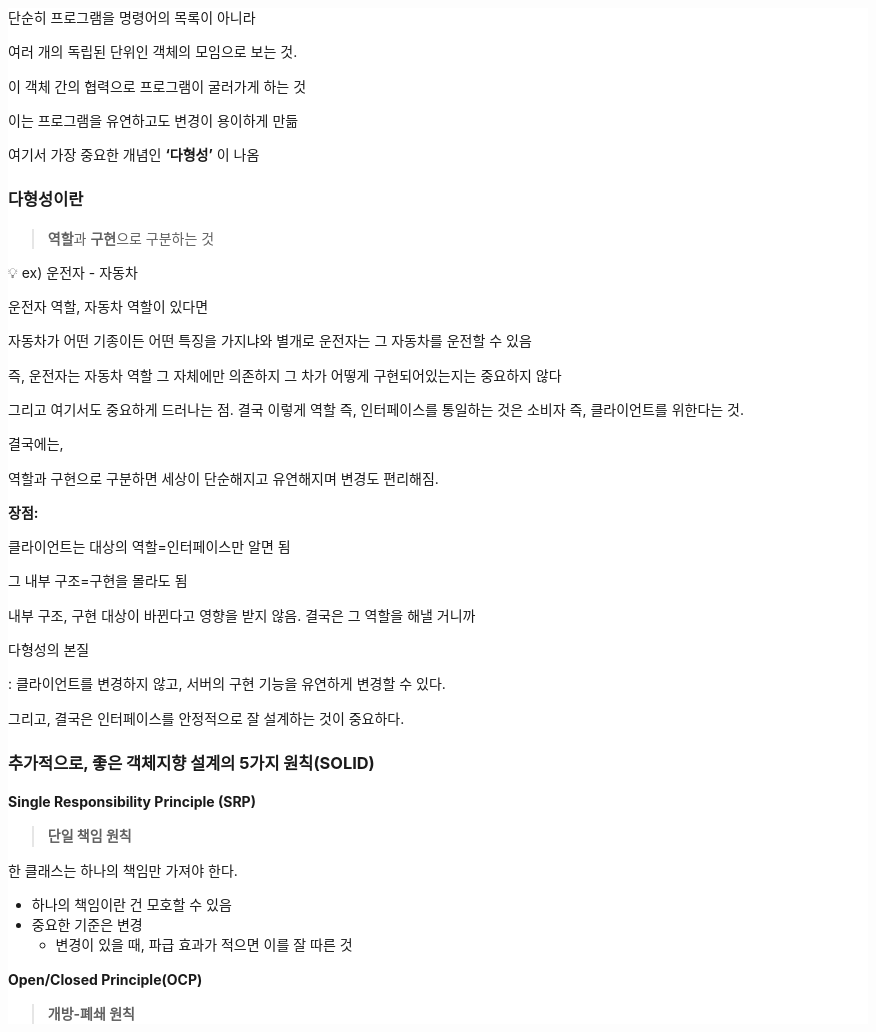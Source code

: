 단순히 프로그램을 명령어의 목록이 아니라

여러 개의 독립된 단위인 객체의 모임으로 보는 것.

이 객체 간의 협력으로 프로그램이 굴러가게 하는 것

이는 프로그램을 유연하고도 변경이 용이하게 만듦

여기서 가장 중요한 개념인 **‘다형성’** 이 나옴

### 다형성이란

> **역할**과 **구현**으로 구분하는 것
> 

<aside>
💡 ex) 운전자 - 자동차

운전자 역할, 자동차 역할이 있다면

자동차가 어떤 기종이든 어떤 특징을 가지냐와 별개로 운전자는 그 자동차를 운전할 수 있음

</aside>

즉, 운전자는 자동차 역할 그 자체에만 의존하지 그 차가 어떻게 구현되어있는지는 중요하지 않다

그리고 여기서도 중요하게 드러나는 점. 결국 이렇게 역할 즉, 인터페이스를 통일하는 것은 소비자 즉, 클라이언트를 위한다는 것.

결국에는,

역할과 구현으로 구분하면 세상이 단순해지고 유연해지며 변경도 편리해짐.

**장점:**

클라이언트는 대상의 역할=인터페이스만 알면 됨

그 내부 구조=구현을 몰라도 됨

내부 구조, 구현 대상이 바뀐다고 영향을 받지 않음. 결국은 그 역할을 해낼 거니까

다형성의 본질

: 클라이언트를 변경하지 않고, 서버의 구현 기능을 유연하게 변경할 수 있다.

그리고, 결국은 인터페이스를 안정적으로 잘 설계하는 것이 중요하다.

### 추가적으로, 좋은 객체지향 설계의 5가지 원칙(SOLID)

**Single Responsibility Principle (SRP)**

> **단일 책임 원칙**

한 클래스는 하나의 책임만 가져야 한다.
> 
- 하나의 책임이란 건 모호할 수 있음
- 중요한 기준은 변경
    - 변경이 있을 때, 파급 효과가 적으면 이를 잘 따른 것

**Open/Closed Principle(OCP)**

> **개방-폐쇄 원칙**
